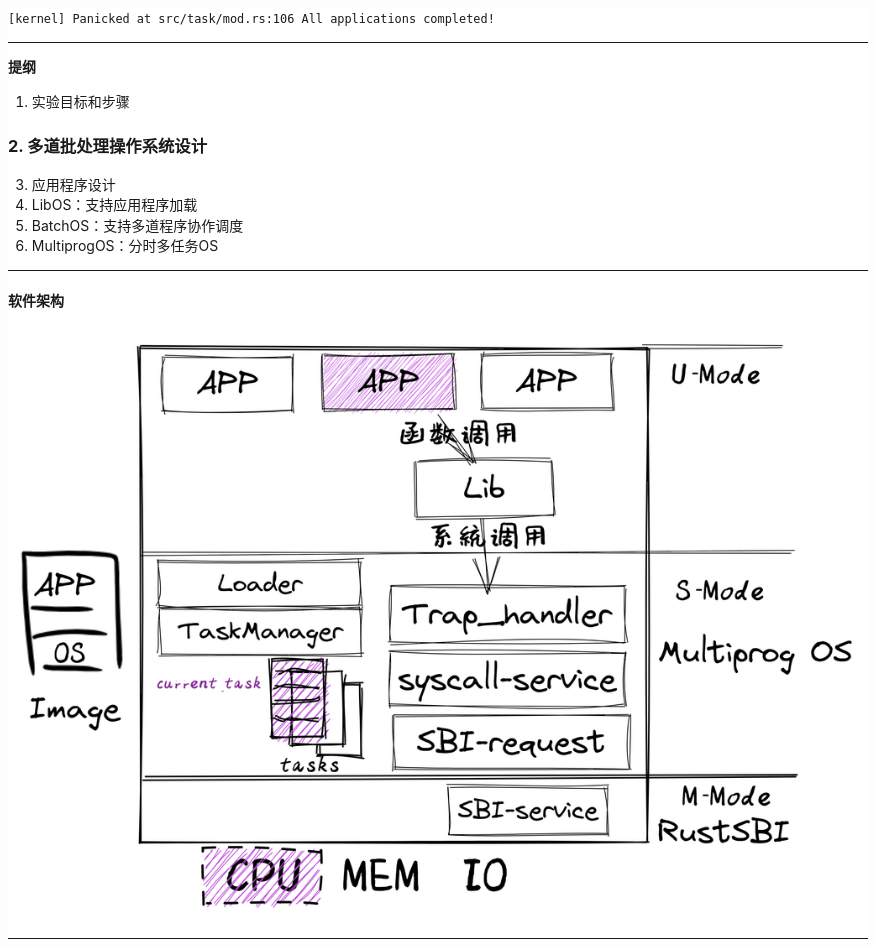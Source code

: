 ```
[kernel] Panicked at src/task/mod.rs:106 All applications completed!
```

---

<style scoped>
/* 当前幻灯片的字体变大 */
section {
  font-size: 33px;
}
</style>


**提纲**


1. 实验目标和步骤
### 2. 多道批处理操作系统设计
3. 应用程序设计
4. LibOS：支持应用程序加载
5. BatchOS：支持多道程序协作调度
6. MultiprogOS：分时多任务OS

---

#### 软件架构

![bg 70%](figs/multiprog-os-detail.png)

---